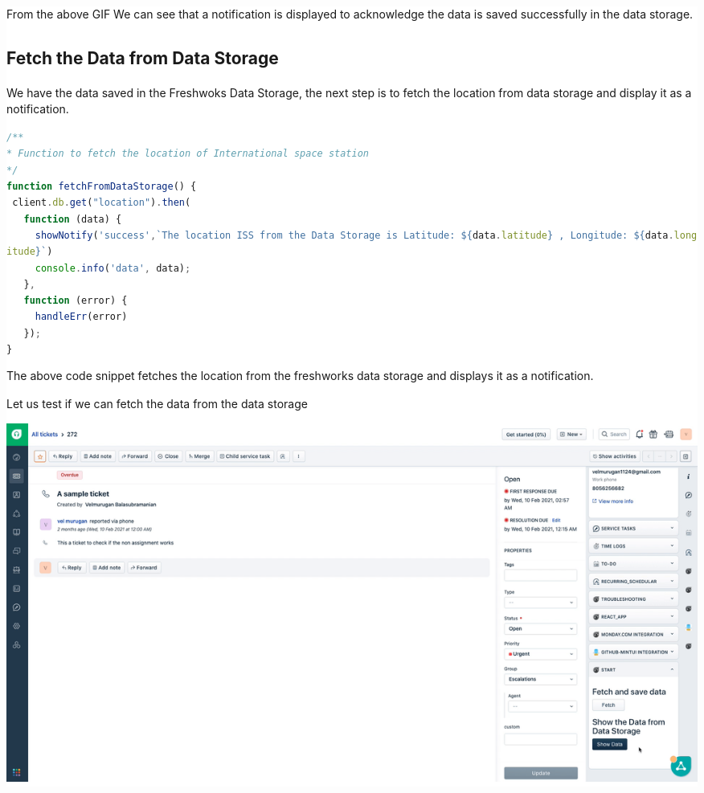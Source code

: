 From the above GIF We can see that a notification is displayed to acknowledge the data is saved successfully in the data storage.

## Fetch the Data from Data Storage

We have the data saved in the Freshwoks Data Storage, the next step is to fetch the location from data storage  and display it as a notification.

```javascript
/**
* Function to fetch the location of International space station
*/
function fetchFromDataStorage() {
 client.db.get("location").then(
   function (data) {
     showNotify('success',`The location ISS from the Data Storage is Latitude: ${data.latitude} , Longitude: ${data.longitude}`)
     console.info('data', data);
   },
   function (error) {
     handleErr(error)
   });
}
```
The above code snippet fetches the location from the freshworks data storage and displays it as a notification.

Let us test if we can fetch the data from the data storage

![Fetch From DB](assets/fetch-from-db.gif)
